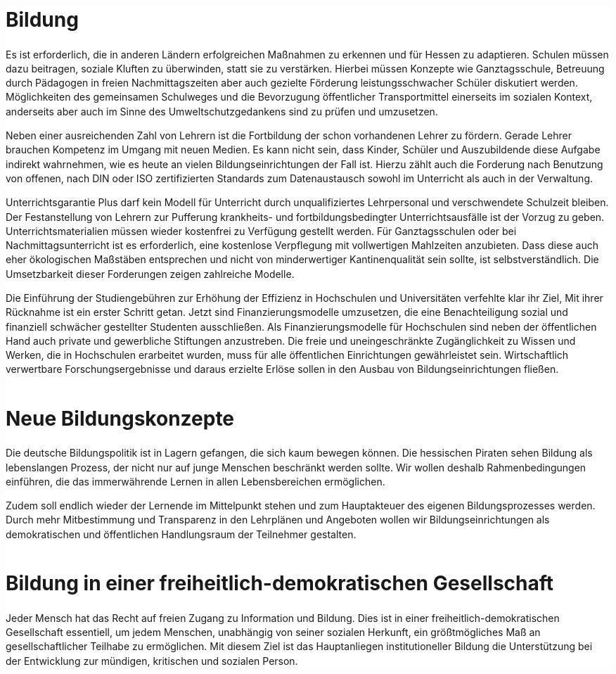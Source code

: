# Bildung
Es ist erforderlich, die in anderen Ländern erfolgreichen Maßnahmen zu erkennen und für Hessen zu adaptieren. Schulen müssen dazu beitragen, soziale Kluften zu überwinden, statt sie zu verstärken. Hierbei müssen Konzepte wie Ganztagsschule, Betreuung durch Pädagogen in freien Nachmittagszeiten aber auch gezielte Förderung leistungsschwacher Schüler diskutiert werden. Möglichkeiten des gemeinsamen Schulweges und die Bevorzugung öffentlicher Transportmittel einerseits im sozialen Kontext, anderseits aber auch im Sinne des Umweltschutzgedankens sind zu prüfen und umzusetzen.

Neben einer ausreichenden Zahl von Lehrern ist die Fortbildung der schon vorhandenen Lehrer zu fördern. Gerade Lehrer brauchen Kompetenz im Umgang mit neuen Medien. Es kann nicht sein, dass Kinder, Schüler und Auszubildende diese Aufgabe indirekt wahrnehmen, wie es heute an vielen Bildungseinrichtungen der Fall ist. Hierzu zählt auch die Forderung nach Benutzung von offenen, nach DIN oder ISO zertifizierten Standards zum Datenaustausch sowohl im Unterricht als auch in der Verwaltung.

Unterrichtsgarantie Plus darf kein Modell für Unterricht durch unqualifiziertes Lehrpersonal und verschwendete Schulzeit bleiben. Der Festanstellung von Lehrern zur Pufferung krankheits- und fortbildungsbedingter Unterrichtsausfälle ist der Vorzug zu geben. Unterrichtsmaterialien müssen wieder kostenfrei zu Verfügung gestellt werden. Für Ganztagsschulen oder bei Nachmittagsunterricht ist es erforderlich, eine kostenlose Verpflegung mit vollwertigen Mahlzeiten anzubieten. Dass diese auch eher ökologischen Maßstäben entsprechen und nicht von minderwertiger Kantinenqualität sein sollte, ist selbstverständlich. Die Umsetzbarkeit dieser Forderungen zeigen zahlreiche Modelle.

Die Einführung der Studiengebühren zur Erhöhung der Effizienz in Hochschulen und Universitäten verfehlte klar ihr Ziel, Mit ihrer Rücknahme ist ein erster Schritt getan. Jetzt sind Finanzierungsmodelle umzusetzen, die eine Benachteiligung sozial und finanziell schwächer gestellter Studenten ausschließen. Als Finanzierungsmodelle für Hochschulen sind neben der öffentlichen Hand auch private und gewerbliche Stiftungen anzustreben. Die freie und uneingeschränkte Zugänglichkeit zu Wissen und Werken, die in Hochschulen erarbeitet wurden, muss für alle öffentlichen Einrichtungen gewährleistet sein. Wirtschaftlich verwertbare Forschungsergebnisse und daraus erzielte Erlöse sollen in den Ausbau von Bildungseinrichtungen fließen.

# Neue Bildungskonzepte
Die deutsche Bildungspolitik ist in Lagern gefangen, die sich kaum bewegen können. Die hessischen Piraten sehen Bildung als lebenslangen Prozess, der nicht nur auf junge Menschen beschränkt werden sollte. Wir wollen deshalb Rahmenbedingungen einführen, die das immerwährende Lernen in allen Lebensbereichen ermöglichen.

Zudem soll endlich wieder der Lernende im Mittelpunkt stehen und zum Hauptakteuer des eigenen Bildungsprozesses werden. Durch mehr Mitbestimmung und Transparenz in den Lehrplänen und Angeboten wollen wir Bildungseinrichtungen als demokratischen und öffentlichen Handlungsraum der Teilnehmer gestalten.

# Bildung in einer freiheitlich-demokratischen Gesellschaft
Jeder Mensch hat das Recht auf freien Zugang zu Information und Bildung. Dies ist in einer freiheitlich-demokratischen Gesellschaft essentiell, um jedem Menschen, unabhängig von seiner sozialen Herkunft, ein größtmögliches Maß an gesellschaftlicher Teilhabe zu ermöglichen. Mit diesem Ziel ist das Hauptanliegen institutioneller Bildung die Unterstützung bei der Entwicklung zur mündigen, kritischen und sozialen Person.
